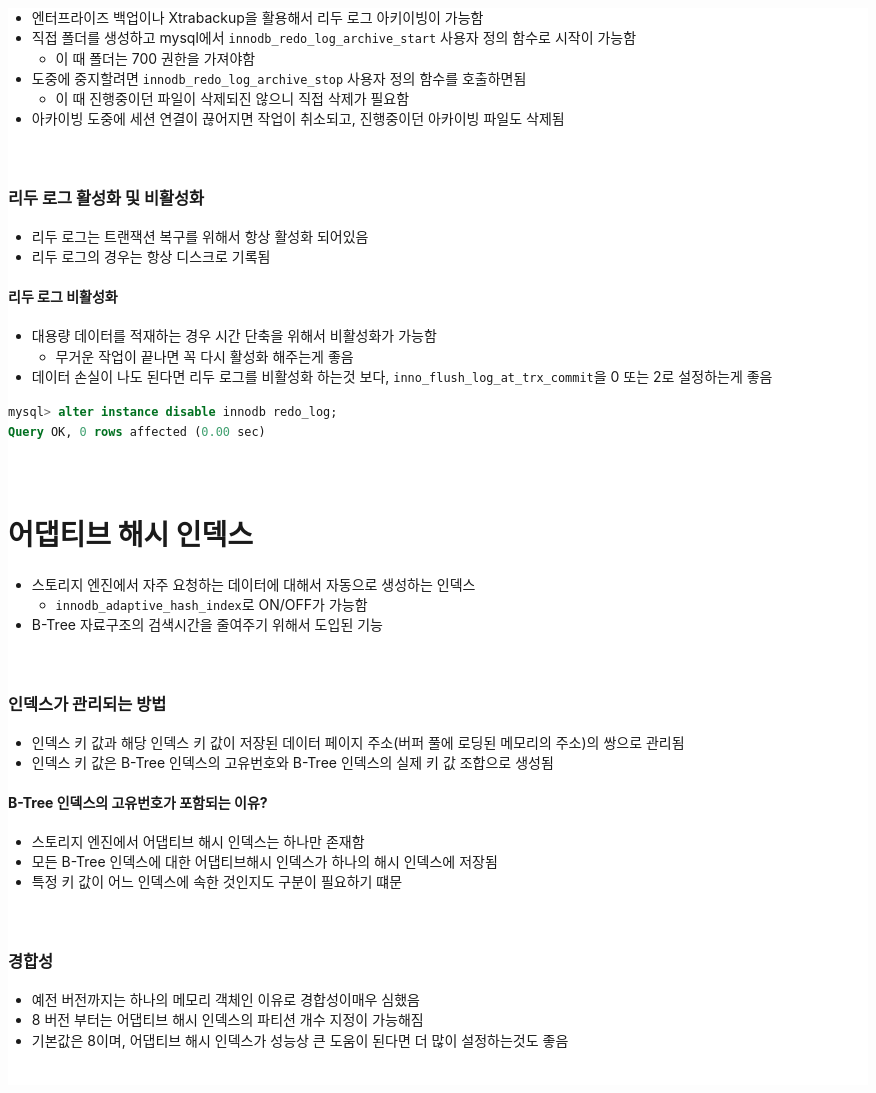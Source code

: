 - 엔터프라이즈 백업이나 Xtrabackup을 활용해서 리두 로그 아키이빙이 가능함
- 직접 폴더를 생성하고 mysql에서 `innodb_redo_log_archive_start` 사용자 정의 함수로 시작이 가능함
  - 이 때 폴더는 700 권한을 가져야함
- 도중에 중지할려면 `innodb_redo_log_archive_stop` 사용자 정의 함수를 호출하면됨
  - 이 때 진행중이던 파일이 삭제되진 않으니 직접 삭제가 필요함
- 아카이빙 도중에 세션 연결이 끊어지면 작업이 취소되고, 진행중이던 아카이빙 파일도 삭제됨

<br/>

### 리두 로그 활성화 및 비활성화

- 리두 로그는 트랜잭션 복구를 위해서 항상 활성화 되어있음
- 리두 로그의 경우는 항상 디스크로 기록됨

#### 리두 로그 비활성화

- 대용량 데이터를 적재하는 경우 시간 단축을 위해서 비활성화가 가능함
  - 무거운 작업이 끝나면 꼭 다시 활성화 해주는게 좋음
- 데이터 손실이 나도 된다면 리두 로그를 비활성화 하는것 보다, `inno_flush_log_at_trx_commit`을 0 또는 2로 설정하는게 좋음

```sql
mysql> alter instance disable innodb redo_log;
Query OK, 0 rows affected (0.00 sec)
```

<br>

# 어댑티브 해시 인덱스

- 스토리지 엔진에서 자주 요청하는 데이터에 대해서 자동으로 생성하는 인덱스
  - `innodb_adaptive_hash_index`로 ON/OFF가 가능함
- B-Tree 자료구조의 검색시간을 줄여주기 위해서 도입된 기능

<br/>

### 인덱스가 관리되는 방법

- 인덱스 키 값과 해당 인덱스 키 값이 저장된 데이터 페이지 주소(버퍼 풀에 로딩된 메모리의 주소)의 쌍으로 관리됨
- 인덱스 키 값은 B-Tree 인덱스의 고유번호와 B-Tree 인덱스의 실제 키 값 조합으로 생성됨

#### B-Tree 인덱스의 고유번호가 포함되는 이유?

- 스토리지 엔진에서 어댑티브 해시 인덱스는 하나만 존재함
- 모든 B-Tree 인덱스에 대한 어댑티브해시 인덱스가 하나의 해시 인덱스에 저장됨
- 특정 키 값이 어느 인덱스에 속한 것인지도 구분이 필요하기 떄문

<br/>

### 경합성

- 예전 버전까지는 하나의 메모리 객체인 이유로 경합성이매우 심했음
- 8 버전 부터는 어댑티브 해시 인덱스의 파티션 개수 지정이 가능해짐
- 기본값은 8이며, 어댑티브 해시 인덱스가 성능상 큰 도움이 된다면 더 많이 설정하는것도 좋음

<br/>
